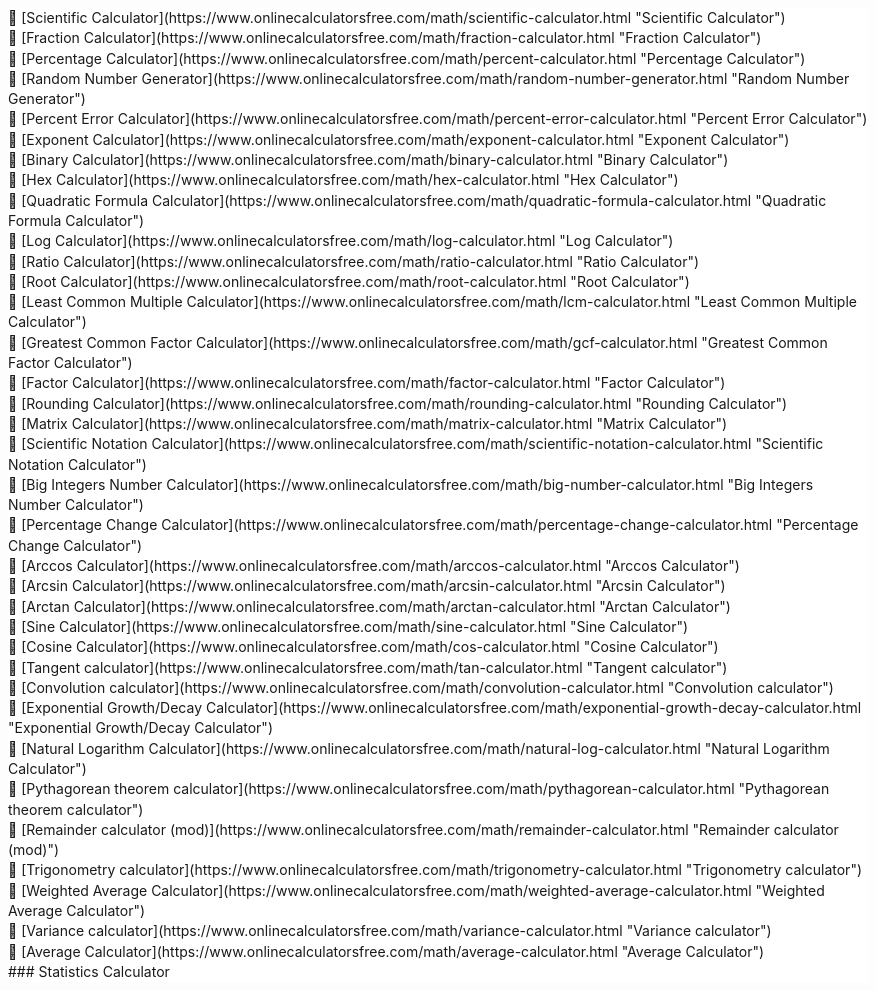 <div class="col-lg-4">🔗 [Scientific Calculator](https://www.onlinecalculatorsfree.com/math/scientific-calculator.html "Scientific Calculator")</div><div class="col-lg-4">🔗 [Fraction Calculator](https://www.onlinecalculatorsfree.com/math/fraction-calculator.html "Fraction Calculator")</div><div class="col-lg-4">🔗 [Percentage Calculator](https://www.onlinecalculatorsfree.com/math/percent-calculator.html "Percentage Calculator")</div><div class="col-lg-4">🔗 [Random Number Generator](https://www.onlinecalculatorsfree.com/math/random-number-generator.html "Random Number Generator")</div><div class="col-lg-4">🔗 [Percent Error Calculator](https://www.onlinecalculatorsfree.com/math/percent-error-calculator.html "Percent Error Calculator")</div><div class="col-lg-4">🔗 [Exponent Calculator](https://www.onlinecalculatorsfree.com/math/exponent-calculator.html "Exponent Calculator")</div><div class="col-lg-4">🔗 [Binary Calculator](https://www.onlinecalculatorsfree.com/math/binary-calculator.html "Binary Calculator")</div><div class="col-lg-4">🔗 [Hex Calculator](https://www.onlinecalculatorsfree.com/math/hex-calculator.html "Hex Calculator")</div><div class="col-lg-4">🔗 [Quadratic Formula Calculator](https://www.onlinecalculatorsfree.com/math/quadratic-formula-calculator.html "Quadratic Formula Calculator")</div><div class="col-lg-4">🔗 [Log Calculator](https://www.onlinecalculatorsfree.com/math/log-calculator.html "Log Calculator")</div><div class="col-lg-4">🔗 [Ratio Calculator](https://www.onlinecalculatorsfree.com/math/ratio-calculator.html "Ratio Calculator")</div><div class="col-lg-4">🔗 [Root Calculator](https://www.onlinecalculatorsfree.com/math/root-calculator.html "Root Calculator")</div><div class="col-lg-4">🔗 [Least Common Multiple Calculator](https://www.onlinecalculatorsfree.com/math/lcm-calculator.html "Least Common Multiple Calculator")</div><div class="col-lg-4">🔗 [Greatest Common Factor Calculator](https://www.onlinecalculatorsfree.com/math/gcf-calculator.html "Greatest Common Factor Calculator")</div><div class="col-lg-4">🔗 [Factor Calculator](https://www.onlinecalculatorsfree.com/math/factor-calculator.html "Factor Calculator")</div><div class="col-lg-4">🔗 [Rounding Calculator](https://www.onlinecalculatorsfree.com/math/rounding-calculator.html "Rounding Calculator")</div><div class="col-lg-4">🔗 [Matrix Calculator](https://www.onlinecalculatorsfree.com/math/matrix-calculator.html "Matrix Calculator")</div><div class="col-lg-4">🔗 [Scientific Notation Calculator](https://www.onlinecalculatorsfree.com/math/scientific-notation-calculator.html "Scientific Notation Calculator")</div><div class="col-lg-4">🔗 [Big Integers Number Calculator](https://www.onlinecalculatorsfree.com/math/big-number-calculator.html "Big Integers Number Calculator")</div><div class="col-lg-4">🔗 [Percentage Change Calculator](https://www.onlinecalculatorsfree.com/math/percentage-change-calculator.html "Percentage Change Calculator")</div><div class="col-lg-4">🔗 [Arccos Calculator](https://www.onlinecalculatorsfree.com/math/arccos-calculator.html "Arccos Calculator")</div><div class="col-lg-4">🔗 [Arcsin Calculator](https://www.onlinecalculatorsfree.com/math/arcsin-calculator.html "Arcsin Calculator")</div><div class="col-lg-4">🔗 [Arctan Calculator](https://www.onlinecalculatorsfree.com/math/arctan-calculator.html "Arctan Calculator")</div><div class="col-lg-4">🔗 [Sine Calculator](https://www.onlinecalculatorsfree.com/math/sine-calculator.html "Sine Calculator")</div><div class="col-lg-4">🔗 [Cosine Calculator](https://www.onlinecalculatorsfree.com/math/cos-calculator.html "Cosine Calculator")</div><div class="col-lg-4">🔗 [Tangent calculator](https://www.onlinecalculatorsfree.com/math/tan-calculator.html "Tangent calculator")</div><div class="col-lg-4">🔗 [Convolution calculator](https://www.onlinecalculatorsfree.com/math/convolution-calculator.html "Convolution calculator")</div><div class="col-lg-4">🔗 [Exponential Growth/Decay Calculator](https://www.onlinecalculatorsfree.com/math/exponential-growth-decay-calculator.html "Exponential Growth/Decay Calculator")</div><div class="col-lg-4">🔗 [Natural Logarithm Calculator](https://www.onlinecalculatorsfree.com/math/natural-log-calculator.html "Natural Logarithm Calculator")</div><div class="col-lg-4">🔗 [Pythagorean theorem calculator](https://www.onlinecalculatorsfree.com/math/pythagorean-calculator.html "Pythagorean theorem calculator")</div><div class="col-lg-4">🔗 [Remainder calculator (mod)](https://www.onlinecalculatorsfree.com/math/remainder-calculator.html "Remainder calculator (mod)")</div><div class="col-lg-4">🔗 [Trigonometry calculator](https://www.onlinecalculatorsfree.com/math/trigonometry-calculator.html "Trigonometry calculator")</div><div class="col-lg-4">🔗 [Weighted Average Calculator](https://www.onlinecalculatorsfree.com/math/weighted-average-calculator.html "Weighted Average Calculator")</div><div class="col-lg-4">🔗 [Variance calculator](https://www.onlinecalculatorsfree.com/math/variance-calculator.html "Variance calculator")</div><div class="col-lg-4">🔗 [Average Calculator](https://www.onlinecalculatorsfree.com/math/average-calculator.html "Average Calculator")</div>### Statistics Calculator
